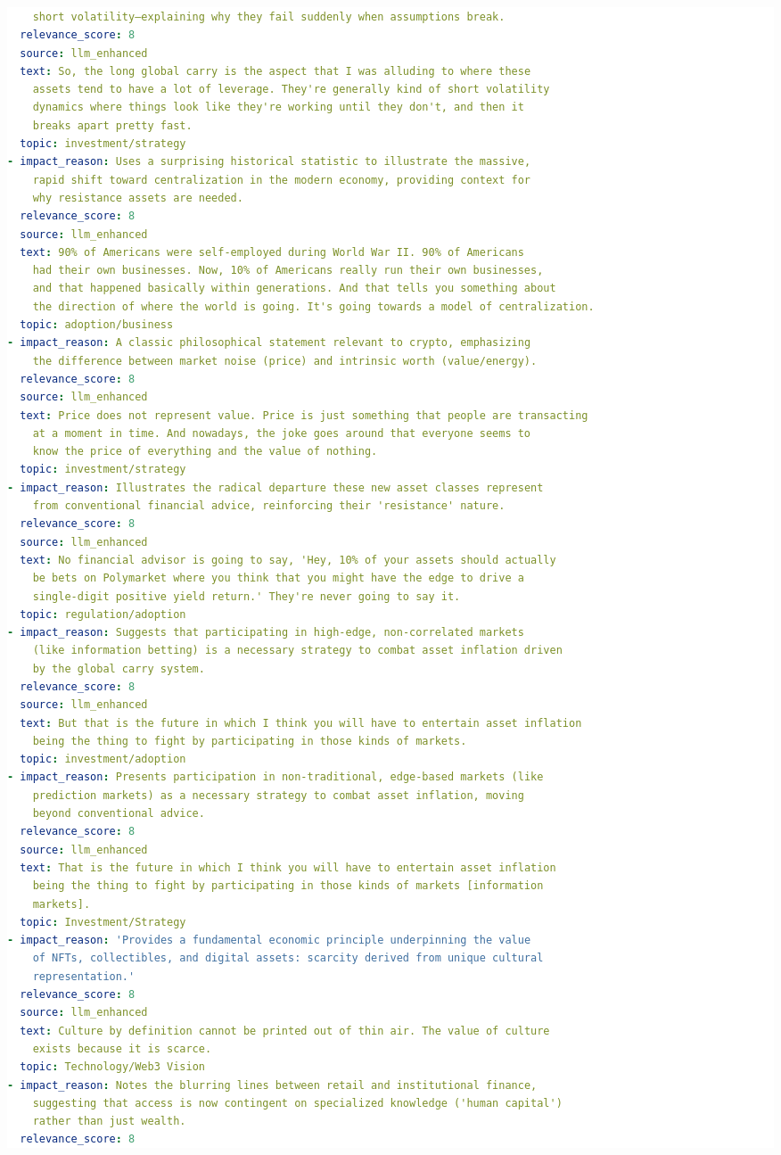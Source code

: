 ```yaml
    short volatility—explaining why they fail suddenly when assumptions break.
  relevance_score: 8
  source: llm_enhanced
  text: So, the long global carry is the aspect that I was alluding to where these
    assets tend to have a lot of leverage. They're generally kind of short volatility
    dynamics where things look like they're working until they don't, and then it
    breaks apart pretty fast.
  topic: investment/strategy
- impact_reason: Uses a surprising historical statistic to illustrate the massive,
    rapid shift toward centralization in the modern economy, providing context for
    why resistance assets are needed.
  relevance_score: 8
  source: llm_enhanced
  text: 90% of Americans were self-employed during World War II. 90% of Americans
    had their own businesses. Now, 10% of Americans really run their own businesses,
    and that happened basically within generations. And that tells you something about
    the direction of where the world is going. It's going towards a model of centralization.
  topic: adoption/business
- impact_reason: A classic philosophical statement relevant to crypto, emphasizing
    the difference between market noise (price) and intrinsic worth (value/energy).
  relevance_score: 8
  source: llm_enhanced
  text: Price does not represent value. Price is just something that people are transacting
    at a moment in time. And nowadays, the joke goes around that everyone seems to
    know the price of everything and the value of nothing.
  topic: investment/strategy
- impact_reason: Illustrates the radical departure these new asset classes represent
    from conventional financial advice, reinforcing their 'resistance' nature.
  relevance_score: 8
  source: llm_enhanced
  text: No financial advisor is going to say, 'Hey, 10% of your assets should actually
    be bets on Polymarket where you think that you might have the edge to drive a
    single-digit positive yield return.' They're never going to say it.
  topic: regulation/adoption
- impact_reason: Suggests that participating in high-edge, non-correlated markets
    (like information betting) is a necessary strategy to combat asset inflation driven
    by the global carry system.
  relevance_score: 8
  source: llm_enhanced
  text: But that is the future in which I think you will have to entertain asset inflation
    being the thing to fight by participating in those kinds of markets.
  topic: investment/adoption
- impact_reason: Presents participation in non-traditional, edge-based markets (like
    prediction markets) as a necessary strategy to combat asset inflation, moving
    beyond conventional advice.
  relevance_score: 8
  source: llm_enhanced
  text: That is the future in which I think you will have to entertain asset inflation
    being the thing to fight by participating in those kinds of markets [information
    markets].
  topic: Investment/Strategy
- impact_reason: 'Provides a fundamental economic principle underpinning the value
    of NFTs, collectibles, and digital assets: scarcity derived from unique cultural
    representation.'
  relevance_score: 8
  source: llm_enhanced
  text: Culture by definition cannot be printed out of thin air. The value of culture
    exists because it is scarce.
  topic: Technology/Web3 Vision
- impact_reason: Notes the blurring lines between retail and institutional finance,
    suggesting that access is now contingent on specialized knowledge ('human capital')
    rather than just wealth.
  relevance_score: 8
```